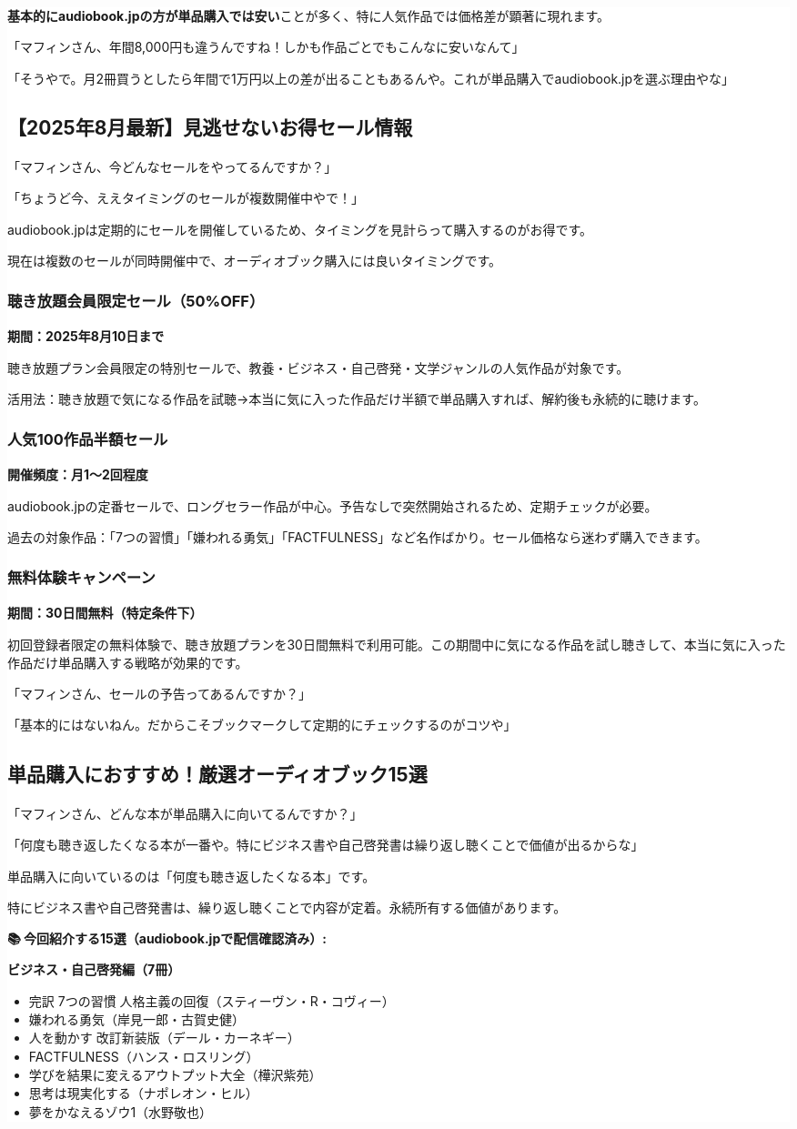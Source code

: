 **基本的にaudiobook.jpの方が単品購入では安い**ことが多く、特に人気作品では価格差が顕著に現れます。

「マフィンさん、年間8,000円も違うんですね！しかも作品ごとでもこんなに安いなんて」

「そうやで。月2冊買うとしたら年間で1万円以上の差が出ることもあるんや。これが単品購入でaudiobook.jpを選ぶ理由やな」

## 【2025年8月最新】見逃せないお得セール情報

「マフィンさん、今どんなセールをやってるんですか？」

「ちょうど今、ええタイミングのセールが複数開催中やで！」

audiobook.jpは定期的にセールを開催しているため、タイミングを見計らって購入するのがお得です。

現在は複数のセールが同時開催中で、オーディオブック購入には良いタイミングです。

### 聴き放題会員限定セール（50%OFF）

**期間：2025年8月10日まで**

聴き放題プラン会員限定の特別セールで、教養・ビジネス・自己啓発・文学ジャンルの人気作品が対象です。

活用法：聴き放題で気になる作品を試聴→本当に気に入った作品だけ半額で単品購入すれば、解約後も永続的に聴けます。

### 人気100作品半額セール

**開催頻度：月1〜2回程度**

audiobook.jpの定番セールで、ロングセラー作品が中心。予告なしで突然開始されるため、定期チェックが必要。

過去の対象作品：「7つの習慣」「嫌われる勇気」「FACTFULNESS」など名作ばかり。セール価格なら迷わず購入できます。

### 無料体験キャンペーン

**期間：30日間無料（特定条件下）**

初回登録者限定の無料体験で、聴き放題プランを30日間無料で利用可能。この期間中に気になる作品を試し聴きして、本当に気に入った作品だけ単品購入する戦略が効果的です。

「マフィンさん、セールの予告ってあるんですか？」

「基本的にはないねん。だからこそブックマークして定期的にチェックするのがコツや」

## 単品購入におすすめ！厳選オーディオブック15選

「マフィンさん、どんな本が単品購入に向いてるんですか？」

「何度も聴き返したくなる本が一番や。特にビジネス書や自己啓発書は繰り返し聴くことで価値が出るからな」

単品購入に向いているのは「何度も聴き返したくなる本」です。

特にビジネス書や自己啓発書は、繰り返し聴くことで内容が定着。永続所有する価値があります。

**📚 今回紹介する15選（audiobook.jpで配信確認済み）:**

**ビジネス・自己啓発編（7冊）**
- 完訳 7つの習慣 人格主義の回復（スティーヴン・R・コヴィー）
- 嫌われる勇気（岸見一郎・古賀史健）
- 人を動かす 改訂新装版（デール・カーネギー）
- FACTFULNESS（ハンス・ロスリング）
- 学びを結果に変えるアウトプット大全（樺沢紫苑）
- 思考は現実化する（ナポレオン・ヒル）
- 夢をかなえるゾウ1（水野敬也）
